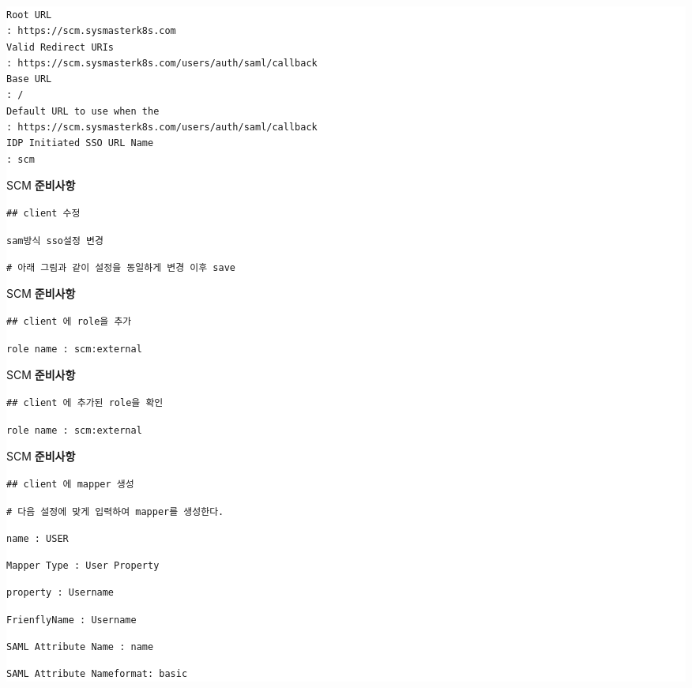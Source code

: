 ```
Root URL
: https://scm.sysmasterk8s.com
Valid Redirect URIs
: https://scm.sysmasterk8s.com/users/auth/saml/callback
Base URL
: /
Default URL to use when the
: https://scm.sysmasterk8s.com/users/auth/saml/callback
IDP Initiated SSO URL Name
: scm
```

SCM **준비사항**

```
## client 수정
```
```
sam방식 sso설정 변경
```
```
# 아래 그림과 같이 설정을 동일하게 변경 이후 save
```

SCM **준비사항**

```
## client 에 role을 추가
```
```
role name : scm:external
```

SCM **준비사항**

```
## client 에 추가된 role을 확인
```
```
role name : scm:external
```

SCM **준비사항**

```
## client 에 mapper 생성
```
```
# 다음 설정에 맞게 입력하여 mapper를 생성한다.
```
```
name : USER
```
```
Mapper Type : User Property
```
```
property : Username
```
```
FrienflyName : Username
```
```
SAML Attribute Name : name
```
```
SAML Attribute Nameformat: basic
```
